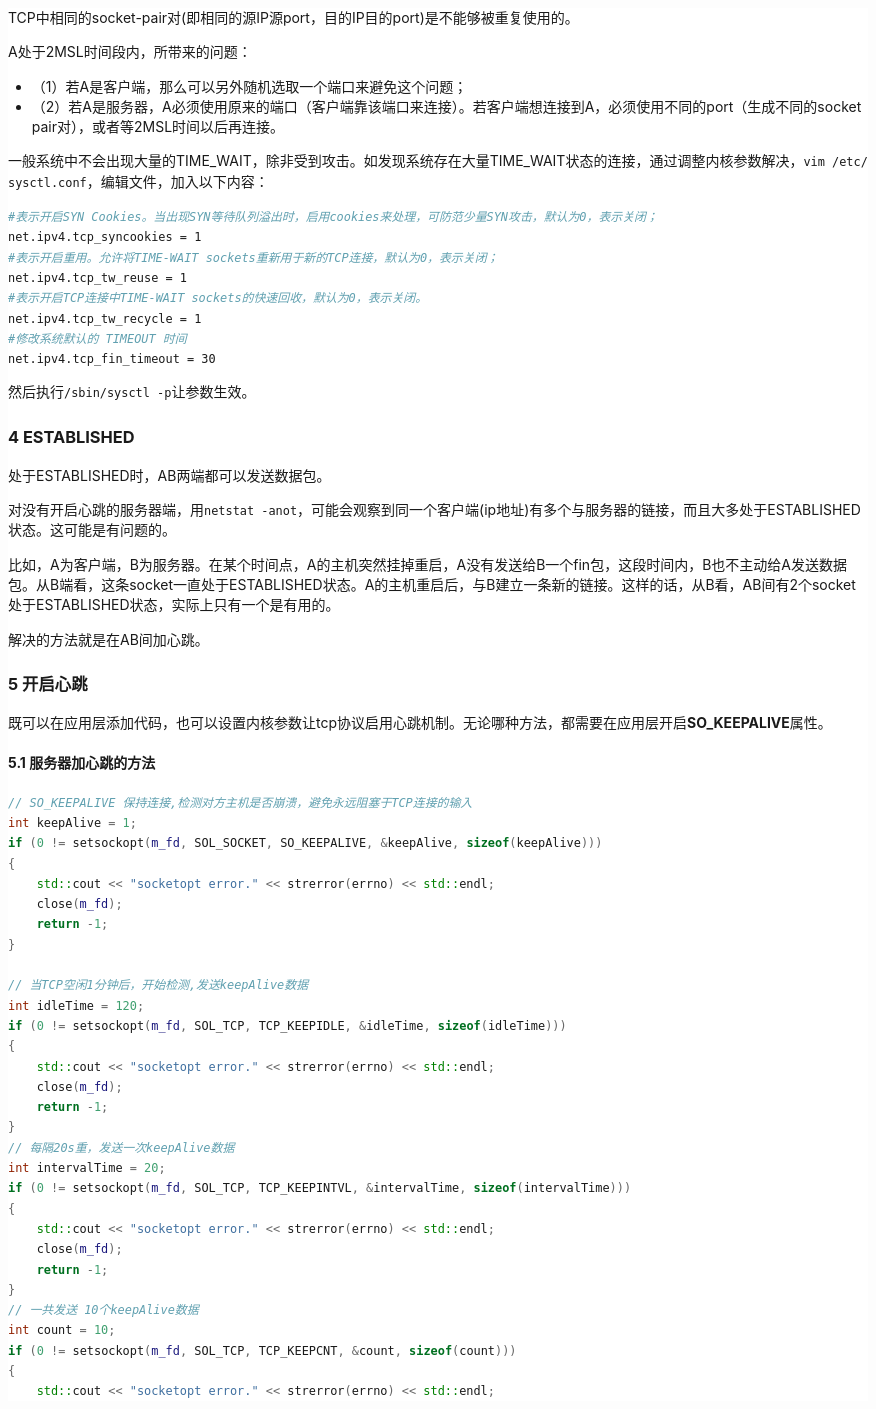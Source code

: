 TCP中相同的socket-pair对(即相同的源IP源port，目的IP目的port)是不能够被重复使用的。

A处于2MSL时间段内，所带来的问题：
- （1）若A是客户端，那么可以另外随机选取一个端口来避免这个问题；  
- （2）若A是服务器，A必须使用原来的端口（客户端靠该端口来连接）。若客户端想连接到A，必须使用不同的port（生成不同的socket pair对），或者等2MSL时间以后再连接。 

一般系统中不会出现大量的TIME_WAIT，除非受到攻击。如发现系统存在大量TIME_WAIT状态的连接，通过调整内核参数解决，`vim /etc/sysctl.conf`，编辑文件，加入以下内容：
```sh
#表示开启SYN Cookies。当出现SYN等待队列溢出时，启用cookies来处理，可防范少量SYN攻击，默认为0，表示关闭；
net.ipv4.tcp_syncookies = 1 
#表示开启重用。允许将TIME-WAIT sockets重新用于新的TCP连接，默认为0，表示关闭；
net.ipv4.tcp_tw_reuse = 1 
#表示开启TCP连接中TIME-WAIT sockets的快速回收，默认为0，表示关闭。  
net.ipv4.tcp_tw_recycle = 1 
#修改系统默认的 TIMEOUT 时间
net.ipv4.tcp_fin_timeout = 30 
```
然后执行`/sbin/sysctl -p`让参数生效。


### 4 ESTABLISHED

处于ESTABLISHED时，AB两端都可以发送数据包。 

对没有开启心跳的服务器端，用`netstat -anot`，可能会观察到同一个客户端(ip地址)有多个与服务器的链接，而且大多处于ESTABLISHED状态。这可能是有问题的。

比如，A为客户端，B为服务器。在某个时间点，A的主机突然挂掉重启，A没有发送给B一个fin包，这段时间内，B也不主动给A发送数据包。从B端看，这条socket一直处于ESTABLISHED状态。A的主机重启后，与B建立一条新的链接。这样的话，从B看，AB间有2个socket处于ESTABLISHED状态，实际上只有一个是有用的。

解决的方法就是在AB间加心跳。


### 5 开启心跳

既可以在应用层添加代码，也可以设置内核参数让tcp协议启用心跳机制。无论哪种方法，都需要在应用层开启**SO_KEEPALIVE**属性。
#### 5.1 服务器加心跳的方法
```cpp
// SO_KEEPALIVE 保持连接,检测对方主机是否崩溃，避免永远阻塞于TCP连接的输入
int keepAlive = 1;
if (0 != setsockopt(m_fd, SOL_SOCKET, SO_KEEPALIVE, &keepAlive, sizeof(keepAlive)))
{
    std::cout << "socketopt error." << strerror(errno) << std::endl;
    close(m_fd);
    return -1;
}

// 当TCP空闲1分钟后，开始检测,发送keepAlive数据
int idleTime = 120;
if (0 != setsockopt(m_fd, SOL_TCP, TCP_KEEPIDLE, &idleTime, sizeof(idleTime)))
{
    std::cout << "socketopt error." << strerror(errno) << std::endl;
    close(m_fd);
    return -1;
}
// 每隔20s重，发送一次keepAlive数据
int intervalTime = 20;
if (0 != setsockopt(m_fd, SOL_TCP, TCP_KEEPINTVL, &intervalTime, sizeof(intervalTime)))
{
    std::cout << "socketopt error." << strerror(errno) << std::endl;
    close(m_fd);
    return -1;
}
// 一共发送 10个keepAlive数据
int count = 10;
if (0 != setsockopt(m_fd, SOL_TCP, TCP_KEEPCNT, &count, sizeof(count)))
{
    std::cout << "socketopt error." << strerror(errno) << std::endl;
```